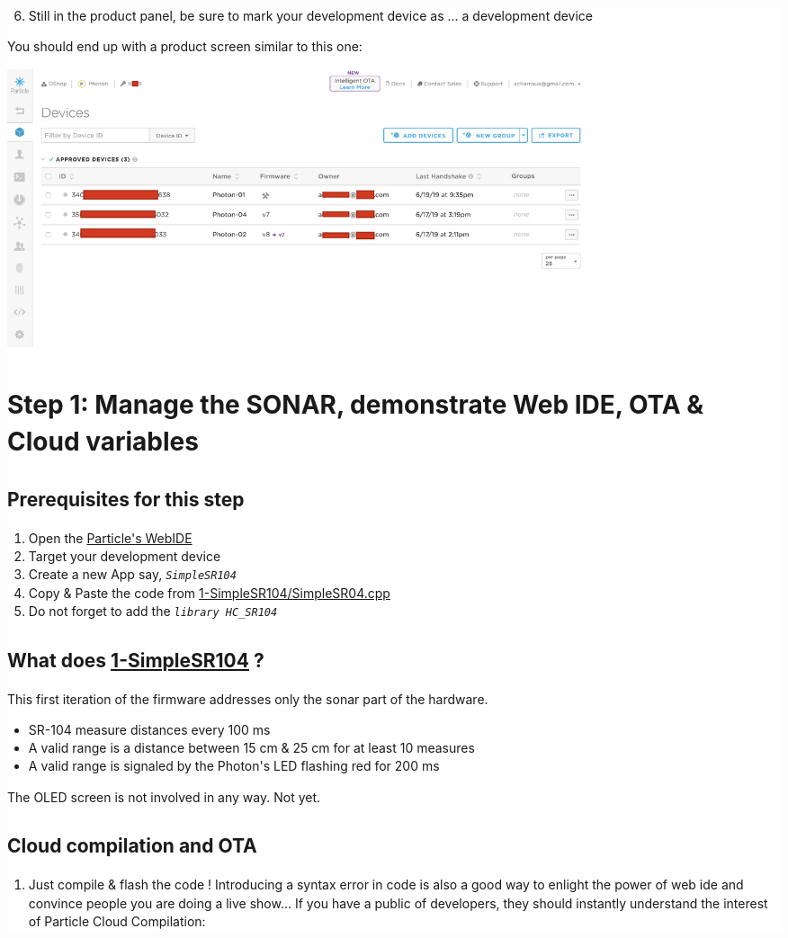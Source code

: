 6. Still in the product panel, be sure to mark your development device as ... a development device

You should end up with a product screen similar to this one:

<img src="./Resources/ProductDevices.png" alt="Product Devices" width="75%" height="75%">

# Step 1: Manage the SONAR, demonstrate Web IDE, OTA & Cloud variables
## Prerequisites for this step
1. Open the [Particle's WebIDE](https://build.particle.io/build/new)
2. Target your development device
3. Create a new App say, *`SimpleSR104`*
4. Copy & Paste the code from [1-SimpleSR104/SimpleSR04.cpp](./1-SimpleSR104/src/SimpleSR04.cpp)
5. Do not forget to add the *`library HC_SR104`*

## What does [1-SimpleSR104](./1-SimpleSR104) ?
This first iteration of the firmware addresses only the sonar part of the hardware. 
* SR-104 measure distances every 100 ms
* A valid range is a distance between 15 cm & 25 cm for at least 10 measures
* A valid range is signaled by the Photon's LED flashing red for 200 ms

The OLED screen is not involved in any way. Not yet.
## Cloud compilation and OTA
1. Just compile & flash the code ! Introducing a syntax error in code is also a good way to enlight the power of web ide and convince people you are doing a live show...
If you have a public of developers, they should instantly understand the interest of Particle Cloud Compilation:
